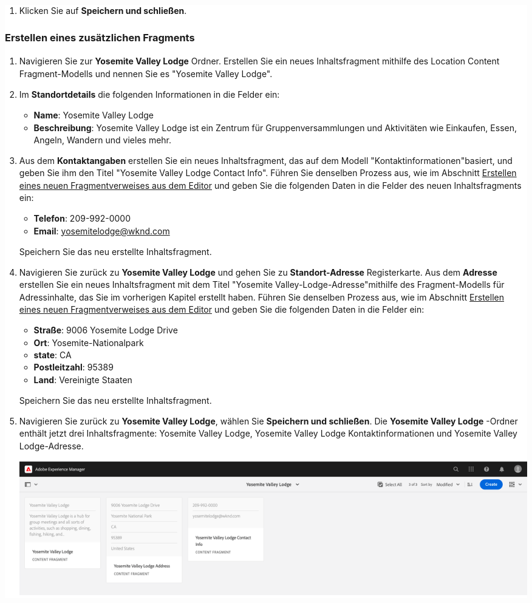 
1. Klicken Sie auf **Speichern und schließen**.

### Erstellen eines zusätzlichen Fragments

1. Navigieren Sie zur **Yosemite Valley Lodge** Ordner. Erstellen Sie ein neues Inhaltsfragment mithilfe des Location Content Fragment-Modells und nennen Sie es &quot;Yosemite Valley Lodge&quot;.

1. Im **Standortdetails** die folgenden Informationen in die Felder ein:

   * **Name**: Yosemite Valley Lodge
   * **Beschreibung**: Yosemite Valley Lodge ist ein Zentrum für Gruppenversammlungen und Aktivitäten wie Einkaufen, Essen, Angeln, Wandern und vieles mehr.

1. Aus dem **Kontaktangaben** erstellen Sie ein neues Inhaltsfragment, das auf dem Modell &quot;Kontaktinformationen&quot;basiert, und geben Sie ihm den Titel &quot;Yosemite Valley Lodge Contact Info&quot;. Führen Sie denselben Prozess aus, wie im Abschnitt [Erstellen eines neuen Fragmentverweises aus dem Editor](#fragment-reference-from-editor) und geben Sie die folgenden Daten in die Felder des neuen Inhaltsfragments ein:

   * **Telefon**: 209-992-0000
   * **Email**: yosemitelodge@wknd.com

   Speichern Sie das neu erstellte Inhaltsfragment.

1. Navigieren Sie zurück zu **Yosemite Valley Lodge** und gehen Sie zu **Standort-Adresse** Registerkarte. Aus dem **Adresse** erstellen Sie ein neues Inhaltsfragment mit dem Titel &quot;Yosemite Valley-Lodge-Adresse&quot;mithilfe des Fragment-Modells für Adressinhalte, das Sie im vorherigen Kapitel erstellt haben. Führen Sie denselben Prozess aus, wie im Abschnitt [Erstellen eines neuen Fragmentverweises aus dem Editor](#fragment-reference-from-editor) und geben Sie die folgenden Daten in die Felder ein:

   * **Straße**: 9006 Yosemite Lodge Drive
   * **Ort**: Yosemite-Nationalpark
   * **state**: CA
   * **Postleitzahl**: 95389
   * **Land**: Vereinigte Staaten

   Speichern Sie das neu erstellte Inhaltsfragment.

1. Navigieren Sie zurück zu **Yosemite Valley Lodge**, wählen Sie **Speichern und schließen**. Die **Yosemite Valley Lodge** -Ordner enthält jetzt drei Inhaltsfragmente: Yosemite Valley Lodge, Yosemite Valley Lodge Kontaktinformationen und Yosemite Valley Lodge-Adresse.

   ![Ordner &quot;Yosemite Valley Lodge&quot;](assets/author-content-fragments/yosemite-valley-lodge-folder.png)
